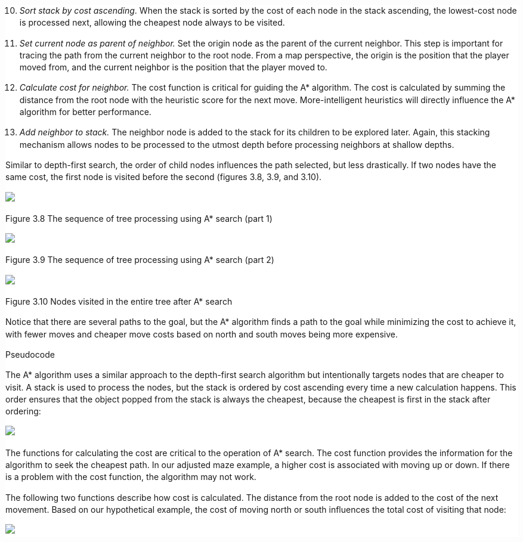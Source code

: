10. _Sort stack by cost ascending_. When the stack is sorted by the cost of each node in the stack ascending, the lowest-cost node is processed next, allowing the cheapest node always to be visited.
    
11. _Set current node as parent of neighbor._ Set the origin node as the parent of the current neighbor. This step is important for tracing the path from the current neighbor to the root node. From a map perspective, the origin is the position that the player moved from, and the current neighbor is the position that the player moved to.
    
12. _Calculate cost for neighbor._ The cost function is critical for guiding the A* algorithm. The cost is calculated by summing the distance from the root node with the heuristic score for the next move. More-intelligent heuristics will directly influence the A* algorithm for better performance.
    
13. _Add neighbor to stack._ The neighbor node is added to the stack for its children to be explored later. Again, this stacking mechanism allows nodes to be processed to the utmost depth before processing neighbors at shallow depths.
    

Similar to depth-first search, the order of child nodes influences the path selected, but less drastically. If two nodes have the same cost, the first node is visited before the second (figures 3.8, 3.9, and 3.10).

![](https://learning.oreilly.com/api/v2/epubs/urn:orm:book:9781617296185/files/OEBPS/Images/CH03_F08_Hurbans.png)

Figure 3.8 The sequence of tree processing using A* search (part 1)

![](https://learning.oreilly.com/api/v2/epubs/urn:orm:book:9781617296185/files/OEBPS/Images/CH03_F09_Hurbans.png)

Figure 3.9 The sequence of tree processing using A* search (part 2)

![](https://learning.oreilly.com/api/v2/epubs/urn:orm:book:9781617296185/files/OEBPS/Images/CH03_F10_Hurbans.png)

Figure 3.10 Nodes visited in the entire tree after A* search

Notice that there are several paths to the goal, but the A* algorithm finds a path to the goal while minimizing the cost to achieve it, with fewer moves and cheaper move costs based on north and south moves being more expensive.

Pseudocode

The A* algorithm uses a similar approach to the depth-first search algorithm but intentionally targets nodes that are cheaper to visit. A stack is used to process the nodes, but the stack is ordered by cost ascending every time a new calculation happens. This order ensures that the object popped from the stack is always the cheapest, because the cheapest is first in the stack after ordering:

![](https://learning.oreilly.com/api/v2/epubs/urn:orm:book:9781617296185/files/OEBPS/Images/CH03_UN01_Hurbans.png)

The functions for calculating the cost are critical to the operation of A* search. The cost function provides the information for the algorithm to seek the cheapest path. In our adjusted maze example, a higher cost is associated with moving up or down. If there is a problem with the cost function, the algorithm may not work.

The following two functions describe how cost is calculated. The distance from the root node is added to the cost of the next movement. Based on our hypothetical example, the cost of moving north or south influences the total cost of visiting that node:

![](https://learning.oreilly.com/api/v2/epubs/urn:orm:book:9781617296185/files/OEBPS/Images/CH03_UN02_Hurbans.png)
